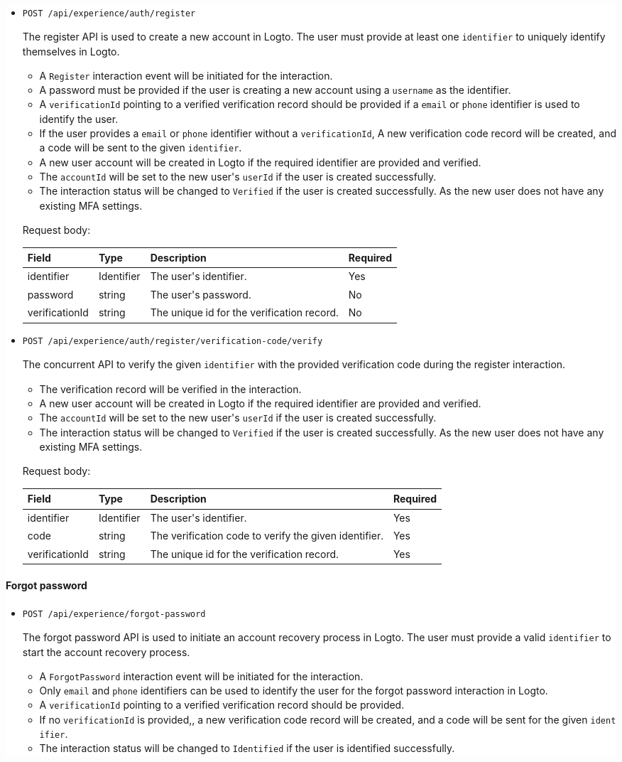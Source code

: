 - `POST /api/experience/auth/register`

  The register API is used to create a new account in Logto. The user must provide at least one `identifier` to uniquely identify themselves in Logto.

  - A `Register` interaction event will be initiated for the interaction.
  - A password must be provided if the user is creating a new account using a `username` as the identifier.
  - A `verificationId` pointing to a verified verification record should be provided if a `email` or `phone` identifier is used to identify the user.
  - If the user provides a `email` or `phone` identifier without a `verificationId`, A new verification code record will be created, and a code will be sent to the given `identifier`.
  - A new user account will be created in Logto if the required identifier are provided and verified.
  - The `accountId` will be set to the new user's `userId` if the user is created successfully.
  - The interaction status will be changed to `Verified` if the user is created successfully. As the new user does not have any existing MFA settings.

  Request body:

  | Field          | Type       | Description                                | Required |
  | -------------- | ---------- | ------------------------------------------ | -------- |
  | identifier     | Identifier | The user's identifier.                     | Yes      |
  | password       | string     | The user's password.                       | No       |
  | verificationId | string     | The unique id for the verification record. | No       |

- `POST /api/experience/auth/register/verification-code/verify`

  The concurrent API to verify the given `identifier` with the provided verification code during the register interaction.

  - The verification record will be verified in the interaction.
  - A new user account will be created in Logto if the required identifier are provided and verified.
  - The `accountId` will be set to the new user's `userId` if the user is created successfully.
  - The interaction status will be changed to `Verified` if the user is created successfully. As the new user does not have any existing MFA settings.

  Request body:

  | Field          | Type       | Description                                           | Required |
  | -------------- | ---------- | ----------------------------------------------------- | -------- |
  | identifier     | Identifier | The user's identifier.                                | Yes      |
  | code           | string     | The verification code to verify the given identifier. | Yes      |
  | verificationId | string     | The unique id for the verification record.            | Yes      |

#### Forgot password

- `POST /api/experience/forgot-password`

  The forgot password API is used to initiate an account recovery process in Logto. The user must provide a valid `identifier` to start the account recovery process.

  - A `ForgotPassword` interaction event will be initiated for the interaction.
  - Only `email` and `phone` identifiers can be used to identify the user for the forgot password interaction in Logto.
  - A `verificationId` pointing to a verified verification record should be provided.
  - If no `verificationId` is provided,, a new verification code record will be created, and a code will be sent for the given `identifier`.
  - The interaction status will be changed to `Identified` if the user is identified successfully.
